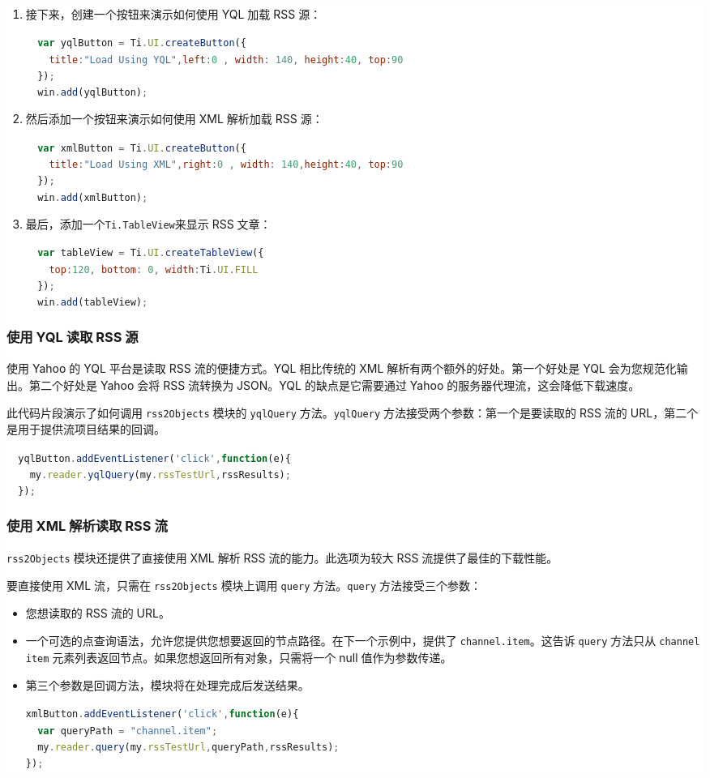 1.  接下来，创建一个按钮来演示如何使用 YQL 加载 RSS 源：

    ```js
      var yqlButton = Ti.UI.createButton({
        title:"Load Using YQL",left:0 , width: 140, height:40, top:90
      });
      win.add(yqlButton);
    ```

1.  然后添加一个按钮来演示如何使用 XML 解析加载 RSS 源：

    ```js
      var xmlButton = Ti.UI.createButton({
        title:"Load Using XML",right:0 , width: 140,height:40, top:90
      });
      win.add(xmlButton);
    ```

1.  最后，添加一个`Ti.TableView`来显示 RSS 文章：

    ```js
      var tableView = Ti.UI.createTableView({
        top:120, bottom: 0, width:Ti.UI.FILL
      });
      win.add(tableView);
    ```

### 使用 YQL 读取 RSS 源

使用 Yahoo 的 YQL 平台是读取 RSS 流的便捷方式。YQL 相比传统的 XML 解析有两个额外的好处。第一个好处是 YQL 会为您规范化输出。第二个好处是 Yahoo 会将 RSS 流转换为 JSON。YQL 的缺点是它需要通过 Yahoo 的服务器代理流，这会降低下载速度。

此代码片段演示了如何调用 `rss2Objects` 模块的 `yqlQuery` 方法。`yqlQuery` 方法接受两个参数：第一个是要读取的 RSS 流的 URL，第二个是用于提供流项目结果的回调。

```js
  yqlButton.addEventListener('click',function(e){
    my.reader.yqlQuery(my.rssTestUrl,rssResults);
  });
```

### 使用 XML 解析读取 RSS 流

`rss2Objects` 模块还提供了直接使用 XML 解析 RSS 流的能力。此选项为较大 RSS 流提供了最佳的下载性能。

要直接使用 XML 流，只需在 `rss2Objects` 模块上调用 `query` 方法。`query` 方法接受三个参数：

+   您想读取的 RSS 流的 URL。

+   一个可选的点查询语法，允许您提供您想要返回的节点路径。在下一个示例中，提供了 `channel.item`。这告诉 `query` 方法只从 `channel item` 元素列表返回节点。如果您想返回所有对象，只需将一个 null 值作为参数传递。

+   第三个参数是回调方法，模块将在处理完成后发送结果。

    ```js
    xmlButton.addEventListener('click',function(e){
      var queryPath = "channel.item";
      my.reader.query(my.rssTestUrl,queryPath,rssResults);
    });
    ```
